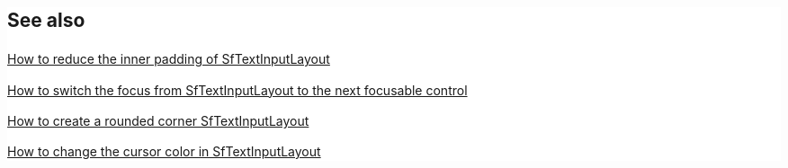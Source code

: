 ## See also

[How to reduce the inner padding of SfTextInputLayout](https://www.syncfusion.com/kb/11039/how-to-reduce-the-inner-padding-of-xamarin-forms-text-input-layout)

[How to switch the focus from SfTextInputLayout to the next focusable control](https://www.syncfusion.com/kb/11786/how-to-switch-the-focus-from-xamarin-forms-text-input-layout-to-the-next-focusable-control) 

[How to create a rounded corner SfTextInputLayout](https://www.syncfusion.com/kb/11649/how-to-create-a-rounded-corner-sftextinputlayout-in-xamarin-forms)

[How to change the cursor color in SfTextInputLayout](https://www.syncfusion.com/kb/11608/how-to-change-the-cursor-color-in-xamarin-forms-text-input-layout)
